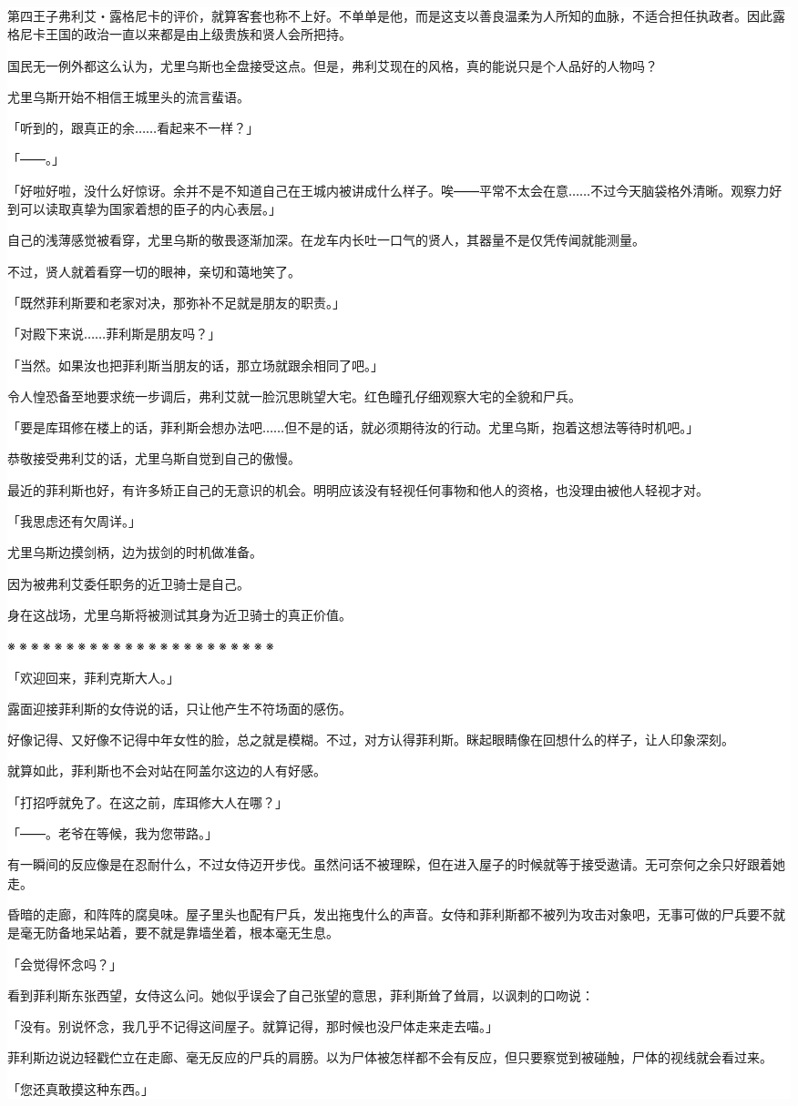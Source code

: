 第四王子弗利艾・露格尼卡的评价，就算客套也称不上好。不单单是他，而是这支以善良温柔为人所知的血脉，不适合担任执政者。因此露格尼卡王国的政治一直以来都是由上级贵族和贤人会所把持。

国民无一例外都这么认为，尤里乌斯也全盘接受这点。但是，弗利艾现在的风格，真的能说只是个人品好的人物吗？

尤里乌斯开始不相信王城里头的流言蜚语。

「听到的，跟真正的余……看起来不一样？」

「——。」

「好啦好啦，没什么好惊讶。余并不是不知道自己在王城内被讲成什么样子。唉——平常不太会在意……不过今天脑袋格外清晰。观察力好到可以读取真挚为国家着想的臣子的内心表层。」

自己的浅薄感觉被看穿，尤里乌斯的敬畏逐渐加深。在龙车内长吐一口气的贤人，其器量不是仅凭传闻就能测量。

不过，贤人就着看穿一切的眼神，亲切和蔼地笑了。

「既然菲利斯要和老家对决，那弥补不足就是朋友的职责。」

「对殿下来说……菲利斯是朋友吗？」

「当然。如果汝也把菲利斯当朋友的话，那立场就跟余相同了吧。」

令人惶恐备至地要求统一步调后，弗利艾就一脸沉思眺望大宅。红色瞳孔仔细观察大宅的全貌和尸兵。

「要是库珥修在楼上的话，菲利斯会想办法吧……但不是的话，就必须期待汝的行动。尤里乌斯，抱着这想法等待时机吧。」

恭敬接受弗利艾的话，尤里乌斯自觉到自己的傲慢。

最近的菲利斯也好，有许多矫正自己的无意识的机会。明明应该没有轻视任何事物和他人的资格，也没理由被他人轻视才对。

「我思虑还有欠周详。」

尤里乌斯边摸剑柄，边为拔剑的时机做准备。

因为被弗利艾委任职务的近卫骑士是自己。

身在这战场，尤里乌斯将被测试其身为近卫骑士的真正价值。

※ ※ ※ ※ ※ ※ ※ ※ ※ ※ ※ ※ ※ ※ ※ ※ ※ ※ ※ ※ ※ ※ ※

「欢迎回来，菲利克斯大人。」

露面迎接菲利斯的女侍说的话，只让他产生不符场面的感伤。

好像记得、又好像不记得中年女性的脸，总之就是模糊。不过，对方认得菲利斯。眯起眼睛像在回想什么的样子，让人印象深刻。

就算如此，菲利斯也不会对站在阿盖尔这边的人有好感。

「打招呼就免了。在这之前，库珥修大人在哪？」

「——。老爷在等候，我为您带路。」

有一瞬间的反应像是在忍耐什么，不过女侍迈开步伐。虽然问话不被理睬，但在进入屋子的时候就等于接受遨请。无可奈何之余只好跟着她走。

昏暗的走廊，和阵阵的腐臭味。屋子里头也配有尸兵，发出拖曳什么的声音。女侍和菲利斯都不被列为攻击对象吧，无事可做的尸兵要不就是毫无防备地呆站着，要不就是靠墙坐着，根本毫无生息。

「会觉得怀念吗？」

看到菲利斯东张西望，女侍这么问。她似乎误会了自己张望的意思，菲利斯耸了耸肩，以讽刺的口吻说：

「没有。别说怀念，我几乎不记得这间屋子。就算记得，那时候也没尸体走来走去喵。」

菲利斯边说边轻戳伫立在走廊、毫无反应的尸兵的肩膀。以为尸体被怎样都不会有反应，但只要察觉到被碰触，尸体的视线就会看过来。

「您还真敢摸这种东西。」
